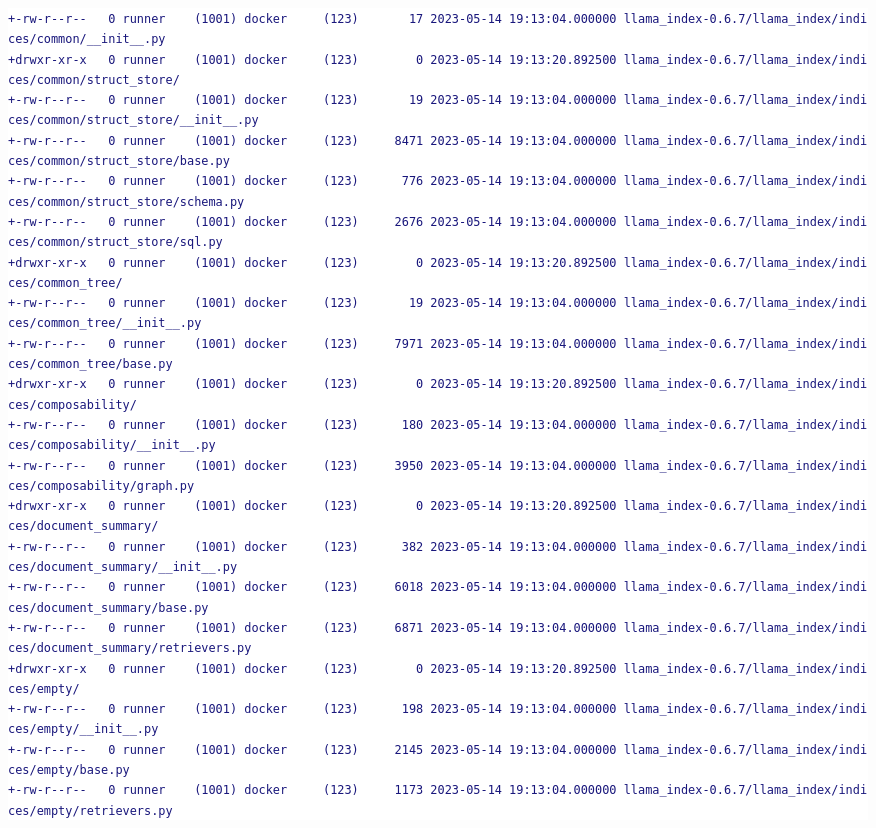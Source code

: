 ```diff
+-rw-r--r--   0 runner    (1001) docker     (123)       17 2023-05-14 19:13:04.000000 llama_index-0.6.7/llama_index/indices/common/__init__.py
+drwxr-xr-x   0 runner    (1001) docker     (123)        0 2023-05-14 19:13:20.892500 llama_index-0.6.7/llama_index/indices/common/struct_store/
+-rw-r--r--   0 runner    (1001) docker     (123)       19 2023-05-14 19:13:04.000000 llama_index-0.6.7/llama_index/indices/common/struct_store/__init__.py
+-rw-r--r--   0 runner    (1001) docker     (123)     8471 2023-05-14 19:13:04.000000 llama_index-0.6.7/llama_index/indices/common/struct_store/base.py
+-rw-r--r--   0 runner    (1001) docker     (123)      776 2023-05-14 19:13:04.000000 llama_index-0.6.7/llama_index/indices/common/struct_store/schema.py
+-rw-r--r--   0 runner    (1001) docker     (123)     2676 2023-05-14 19:13:04.000000 llama_index-0.6.7/llama_index/indices/common/struct_store/sql.py
+drwxr-xr-x   0 runner    (1001) docker     (123)        0 2023-05-14 19:13:20.892500 llama_index-0.6.7/llama_index/indices/common_tree/
+-rw-r--r--   0 runner    (1001) docker     (123)       19 2023-05-14 19:13:04.000000 llama_index-0.6.7/llama_index/indices/common_tree/__init__.py
+-rw-r--r--   0 runner    (1001) docker     (123)     7971 2023-05-14 19:13:04.000000 llama_index-0.6.7/llama_index/indices/common_tree/base.py
+drwxr-xr-x   0 runner    (1001) docker     (123)        0 2023-05-14 19:13:20.892500 llama_index-0.6.7/llama_index/indices/composability/
+-rw-r--r--   0 runner    (1001) docker     (123)      180 2023-05-14 19:13:04.000000 llama_index-0.6.7/llama_index/indices/composability/__init__.py
+-rw-r--r--   0 runner    (1001) docker     (123)     3950 2023-05-14 19:13:04.000000 llama_index-0.6.7/llama_index/indices/composability/graph.py
+drwxr-xr-x   0 runner    (1001) docker     (123)        0 2023-05-14 19:13:20.892500 llama_index-0.6.7/llama_index/indices/document_summary/
+-rw-r--r--   0 runner    (1001) docker     (123)      382 2023-05-14 19:13:04.000000 llama_index-0.6.7/llama_index/indices/document_summary/__init__.py
+-rw-r--r--   0 runner    (1001) docker     (123)     6018 2023-05-14 19:13:04.000000 llama_index-0.6.7/llama_index/indices/document_summary/base.py
+-rw-r--r--   0 runner    (1001) docker     (123)     6871 2023-05-14 19:13:04.000000 llama_index-0.6.7/llama_index/indices/document_summary/retrievers.py
+drwxr-xr-x   0 runner    (1001) docker     (123)        0 2023-05-14 19:13:20.892500 llama_index-0.6.7/llama_index/indices/empty/
+-rw-r--r--   0 runner    (1001) docker     (123)      198 2023-05-14 19:13:04.000000 llama_index-0.6.7/llama_index/indices/empty/__init__.py
+-rw-r--r--   0 runner    (1001) docker     (123)     2145 2023-05-14 19:13:04.000000 llama_index-0.6.7/llama_index/indices/empty/base.py
+-rw-r--r--   0 runner    (1001) docker     (123)     1173 2023-05-14 19:13:04.000000 llama_index-0.6.7/llama_index/indices/empty/retrievers.py

